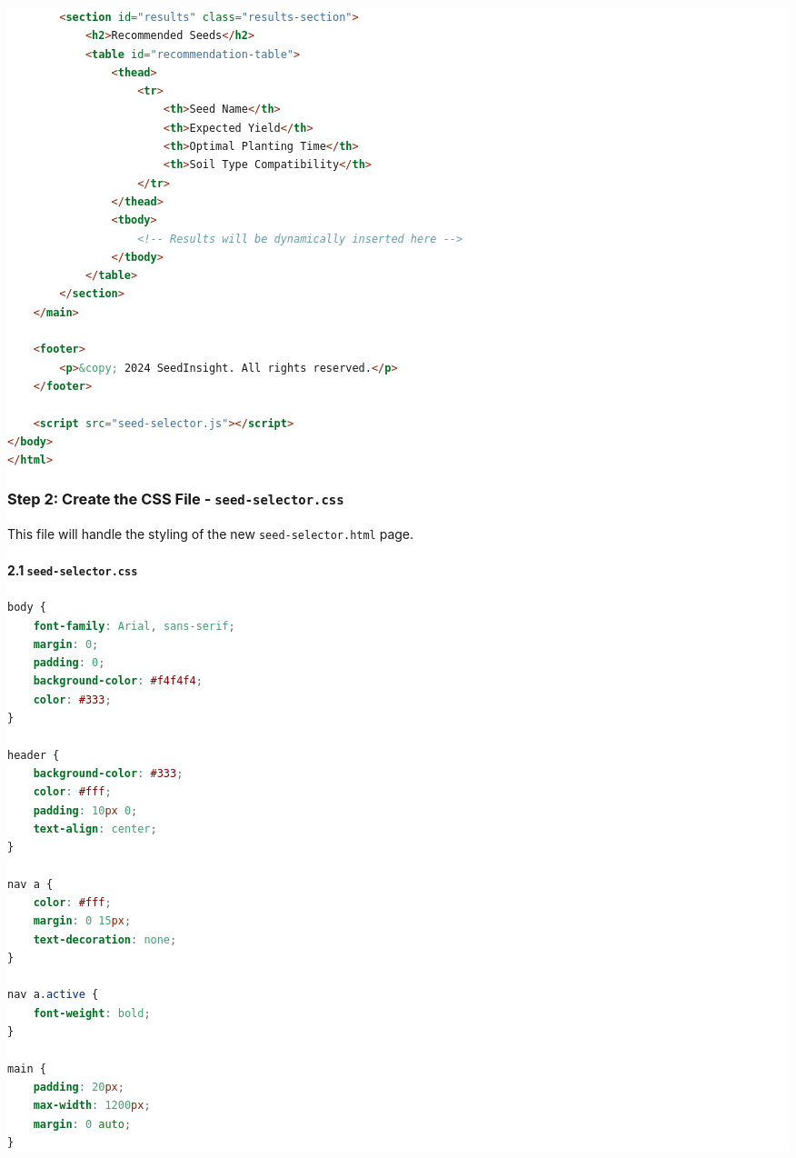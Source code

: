 ```html
        <section id="results" class="results-section">
            <h2>Recommended Seeds</h2>
            <table id="recommendation-table">
                <thead>
                    <tr>
                        <th>Seed Name</th>
                        <th>Expected Yield</th>
                        <th>Optimal Planting Time</th>
                        <th>Soil Type Compatibility</th>
                    </tr>
                </thead>
                <tbody>
                    <!-- Results will be dynamically inserted here -->
                </tbody>
            </table>
        </section>
    </main>

    <footer>
        <p>&copy; 2024 SeedInsight. All rights reserved.</p>
    </footer>

    <script src="seed-selector.js"></script>
</body>
</html>
```

### Step 2: Create the CSS File - `seed-selector.css`

This file will handle the styling of the new `seed-selector.html` page.

#### 2.1 `seed-selector.css`

```css
body {
    font-family: Arial, sans-serif;
    margin: 0;
    padding: 0;
    background-color: #f4f4f4;
    color: #333;
}

header {
    background-color: #333;
    color: #fff;
    padding: 10px 0;
    text-align: center;
}

nav a {
    color: #fff;
    margin: 0 15px;
    text-decoration: none;
}

nav a.active {
    font-weight: bold;
}

main {
    padding: 20px;
    max-width: 1200px;
    margin: 0 auto;
}
```
